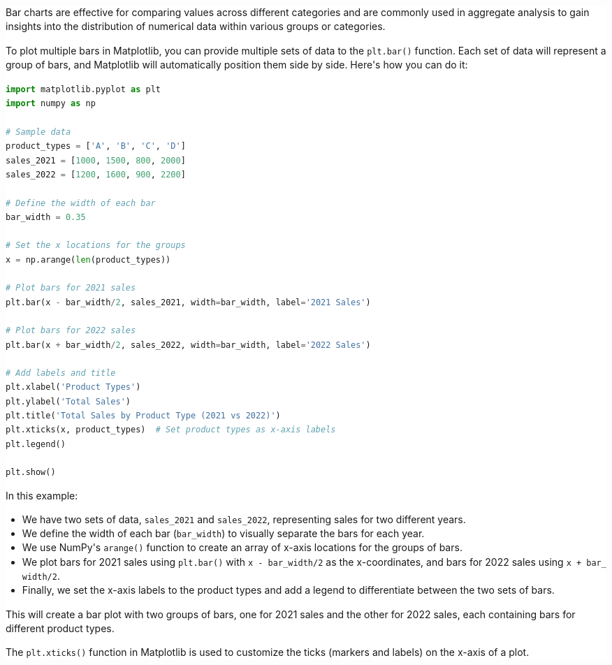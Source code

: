 Bar charts are effective for comparing values across different categories and are commonly used in aggregate analysis to gain insights into the distribution of numerical data within various groups or categories.

To plot multiple bars in Matplotlib, you can provide multiple sets of data to the `plt.bar()` function. Each set of data will represent a group of bars, and Matplotlib will automatically position them side by side. Here's how you can do it:

```python
import matplotlib.pyplot as plt
import numpy as np

# Sample data
product_types = ['A', 'B', 'C', 'D']
sales_2021 = [1000, 1500, 800, 2000]
sales_2022 = [1200, 1600, 900, 2200]

# Define the width of each bar
bar_width = 0.35

# Set the x locations for the groups
x = np.arange(len(product_types))

# Plot bars for 2021 sales
plt.bar(x - bar_width/2, sales_2021, width=bar_width, label='2021 Sales')

# Plot bars for 2022 sales
plt.bar(x + bar_width/2, sales_2022, width=bar_width, label='2022 Sales')

# Add labels and title
plt.xlabel('Product Types')
plt.ylabel('Total Sales')
plt.title('Total Sales by Product Type (2021 vs 2022)')
plt.xticks(x, product_types)  # Set product types as x-axis labels
plt.legend()

plt.show()
```

In this example:
- We have two sets of data, `sales_2021` and `sales_2022`, representing sales for two different years.
- We define the width of each bar (`bar_width`) to visually separate the bars for each year.
- We use NumPy's `arange()` function to create an array of x-axis locations for the groups of bars.
- We plot bars for 2021 sales using `plt.bar()` with `x - bar_width/2` as the x-coordinates, and bars for 2022 sales using `x + bar_width/2`.
- Finally, we set the x-axis labels to the product types and add a legend to differentiate between the two sets of bars.

This will create a bar plot with two groups of bars, one for 2021 sales and the other for 2022 sales, each containing bars for different product types.

The `plt.xticks()` function in Matplotlib is used to customize the ticks (markers and labels) on the x-axis of a plot. 
